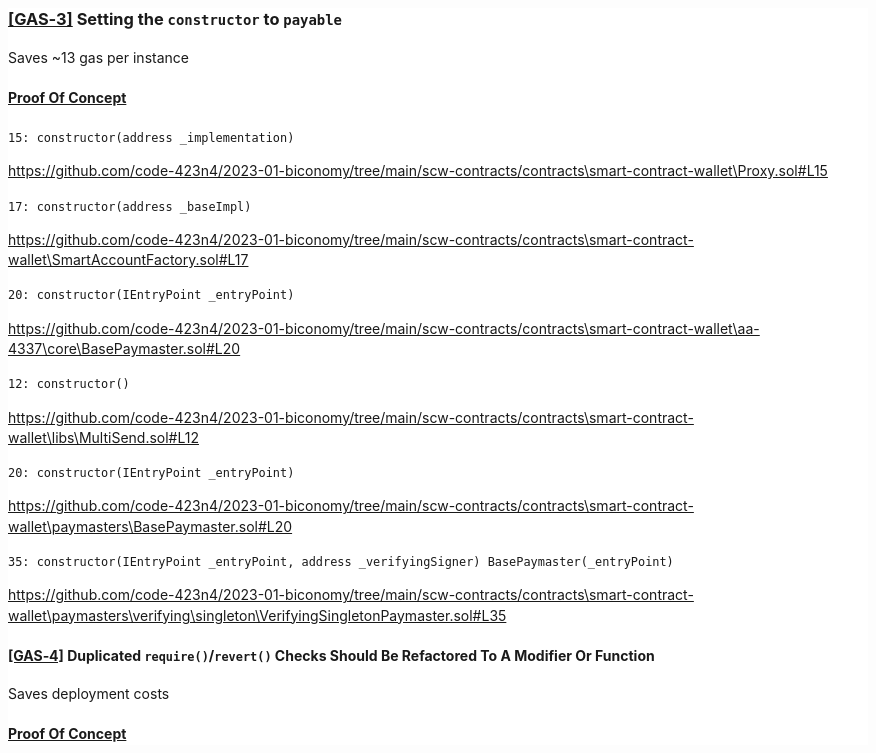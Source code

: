 

### <a href="#Summary">[GAS&#x2011;3]</a><a name="GAS&#x2011;3"> Setting the `constructor` to `payable`

Saves ~13 gas per instance

#### <ins>Proof Of Concept</ins>

```solidity
15: constructor(address _implementation)
```

https://github.com/code-423n4/2023-01-biconomy/tree/main/scw-contracts/contracts\smart-contract-wallet\Proxy.sol#L15

```solidity
17: constructor(address _baseImpl)
```

https://github.com/code-423n4/2023-01-biconomy/tree/main/scw-contracts/contracts\smart-contract-wallet\SmartAccountFactory.sol#L17

```solidity
20: constructor(IEntryPoint _entryPoint)
```

https://github.com/code-423n4/2023-01-biconomy/tree/main/scw-contracts/contracts\smart-contract-wallet\aa-4337\core\BasePaymaster.sol#L20

```solidity
12: constructor()
```

https://github.com/code-423n4/2023-01-biconomy/tree/main/scw-contracts/contracts\smart-contract-wallet\libs\MultiSend.sol#L12

```solidity
20: constructor(IEntryPoint _entryPoint)
```

https://github.com/code-423n4/2023-01-biconomy/tree/main/scw-contracts/contracts\smart-contract-wallet\paymasters\BasePaymaster.sol#L20

```solidity
35: constructor(IEntryPoint _entryPoint, address _verifyingSigner) BasePaymaster(_entryPoint)
```

https://github.com/code-423n4/2023-01-biconomy/tree/main/scw-contracts/contracts\smart-contract-wallet\paymasters\verifying\singleton\VerifyingSingletonPaymaster.sol#L35




#### <a href="#Summary">[GAS&#x2011;4]</a><a name="GAS&#x2011;4"> Duplicated `require()`/`revert()` Checks Should Be Refactored To A Modifier Or Function

Saves deployment costs

#### <ins>Proof Of Concept</ins>
